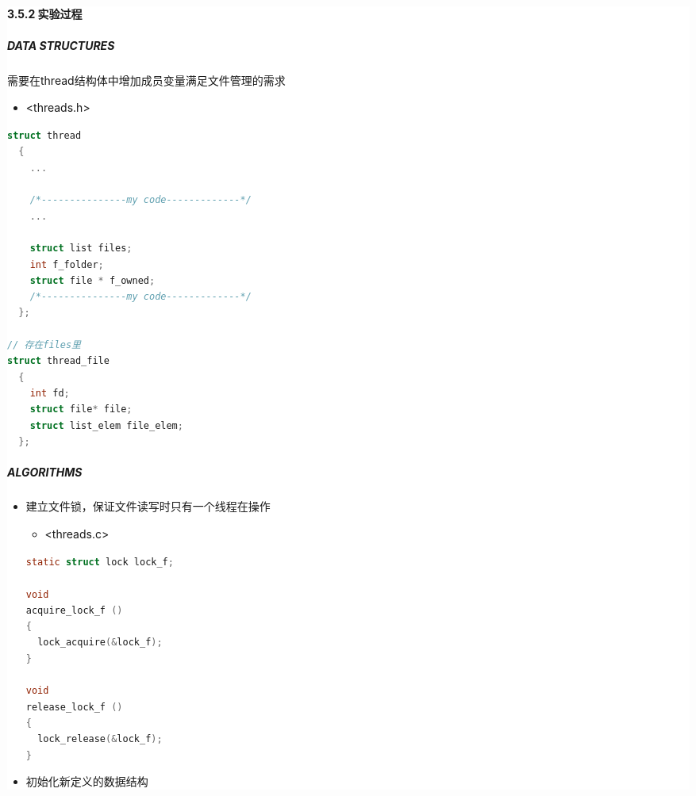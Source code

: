 #### 3.5.2 实验过程

##### DATA STRUCTURES

需要在thread结构体中增加成员变量满足文件管理的需求

- \<threads.h\>

```C
struct thread
  {
    ...
        
    /*---------------my code-------------*/
    ...
        
    struct list files;
    int f_folder;
    struct file * f_owned;
    /*---------------my code-------------*/
  };

// 存在files里
struct thread_file
  {
    int fd;
    struct file* file;
    struct list_elem file_elem;
  };
```

#####  ALGORITHMS

- 建立文件锁，保证文件读写时只有一个线程在操作

  - \<threads.c\>

  ```C
  static struct lock lock_f;
  
  void 
  acquire_lock_f ()
  {
    lock_acquire(&lock_f);
  }
  
  void 
  release_lock_f ()
  {
    lock_release(&lock_f);
  }
  ```

- 初始化新定义的数据结构
